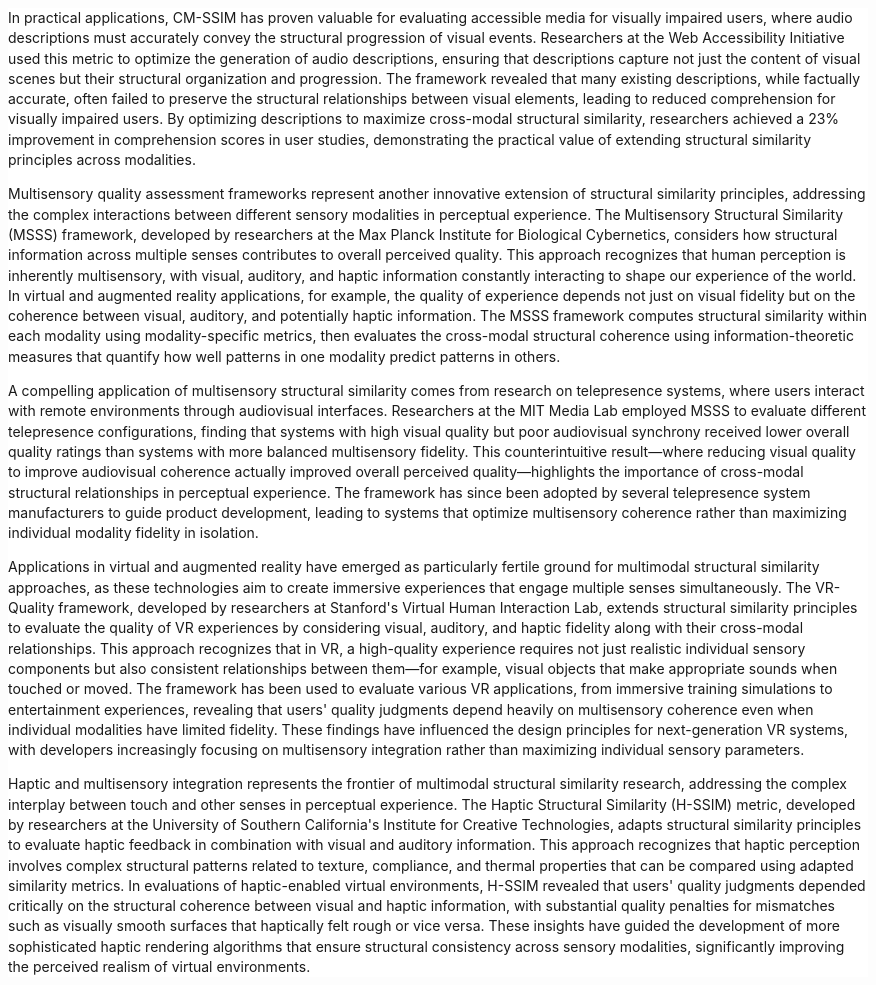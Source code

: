 In practical applications, CM-SSIM has proven valuable for evaluating accessible media for visually impaired users, where audio descriptions must accurately convey the structural progression of visual events. Researchers at the Web Accessibility Initiative used this metric to optimize the generation of audio descriptions, ensuring that descriptions capture not just the content of visual scenes but their structural organization and progression. The framework revealed that many existing descriptions, while factually accurate, often failed to preserve the structural relationships between visual elements, leading to reduced comprehension for visually impaired users. By optimizing descriptions to maximize cross-modal structural similarity, researchers achieved a 23% improvement in comprehension scores in user studies, demonstrating the practical value of extending structural similarity principles across modalities.

Multisensory quality assessment frameworks represent another innovative extension of structural similarity principles, addressing the complex interactions between different sensory modalities in perceptual experience. The Multisensory Structural Similarity (MSSS) framework, developed by researchers at the Max Planck Institute for Biological Cybernetics, considers how structural information across multiple senses contributes to overall perceived quality. This approach recognizes that human perception is inherently multisensory, with visual, auditory, and haptic information constantly interacting to shape our experience of the world. In virtual and augmented reality applications, for example, the quality of experience depends not just on visual fidelity but on the coherence between visual, auditory, and potentially haptic information. The MSSS framework computes structural similarity within each modality using modality-specific metrics, then evaluates the cross-modal structural coherence using information-theoretic measures that quantify how well patterns in one modality predict patterns in others.

A compelling application of multisensory structural similarity comes from research on telepresence systems, where users interact with remote environments through audiovisual interfaces. Researchers at the MIT Media Lab employed MSSS to evaluate different telepresence configurations, finding that systems with high visual quality but poor audiovisual synchrony received lower overall quality ratings than systems with more balanced multisensory fidelity. This counterintuitive result—where reducing visual quality to improve audiovisual coherence actually improved overall perceived quality—highlights the importance of cross-modal structural relationships in perceptual experience. The framework has since been adopted by several telepresence system manufacturers to guide product development, leading to systems that optimize multisensory coherence rather than maximizing individual modality fidelity in isolation.

Applications in virtual and augmented reality have emerged as particularly fertile ground for multimodal structural similarity approaches, as these technologies aim to create immersive experiences that engage multiple senses simultaneously. The VR-Quality framework, developed by researchers at Stanford's Virtual Human Interaction Lab, extends structural similarity principles to evaluate the quality of VR experiences by considering visual, auditory, and haptic fidelity along with their cross-modal relationships. This approach recognizes that in VR, a high-quality experience requires not just realistic individual sensory components but also consistent relationships between them—for example, visual objects that make appropriate sounds when touched or moved. The framework has been used to evaluate various VR applications, from immersive training simulations to entertainment experiences, revealing that users' quality judgments depend heavily on multisensory coherence even when individual modalities have limited fidelity. These findings have influenced the design principles for next-generation VR systems, with developers increasingly focusing on multisensory integration rather than maximizing individual sensory parameters.

Haptic and multisensory integration represents the frontier of multimodal structural similarity research, addressing the complex interplay between touch and other senses in perceptual experience. The Haptic Structural Similarity (H-SSIM) metric, developed by researchers at the University of Southern California's Institute for Creative Technologies, adapts structural similarity principles to evaluate haptic feedback in combination with visual and auditory information. This approach recognizes that haptic perception involves complex structural patterns related to texture, compliance, and thermal properties that can be compared using adapted similarity metrics. In evaluations of haptic-enabled virtual environments, H-SSIM revealed that users' quality judgments depended critically on the structural coherence between visual and haptic information, with substantial quality penalties for mismatches such as visually smooth surfaces that haptically felt rough or vice versa. These insights have guided the development of more sophisticated haptic rendering algorithms that ensure structural consistency across sensory modalities, significantly improving the perceived realism of virtual environments.
